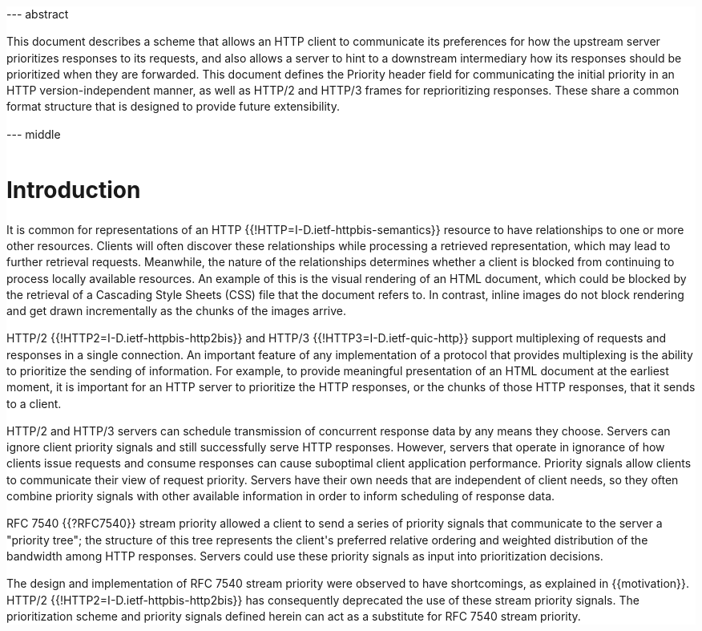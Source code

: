 
--- abstract

This document describes a scheme that allows an HTTP client to communicate its
preferences for how the upstream server prioritizes responses to its requests,
and also allows a server to hint to a downstream intermediary how its responses
should be prioritized when they are forwarded.  This document defines the
Priority header field for communicating the initial priority in an HTTP
version-independent manner, as well as HTTP/2 and HTTP/3 frames for
reprioritizing responses. These share a common format structure that is designed
to provide future extensibility.

--- middle

# Introduction

It is common for representations of an HTTP {{!HTTP=I-D.ietf-httpbis-semantics}}
resource to have relationships to one or more other resources. Clients will
often discover these relationships while processing a retrieved representation,
which may lead to further retrieval requests.  Meanwhile, the nature of the
relationships determines whether a client is blocked from continuing to process
locally available resources.  An example of this is the visual rendering of an
HTML document, which could be blocked by the retrieval of a Cascading Style
Sheets (CSS) file that the document refers to. In contrast, inline images do not
block rendering and get drawn incrementally as the chunks of the images arrive.

HTTP/2 {{!HTTP2=I-D.ietf-httpbis-http2bis}} and HTTP/3
{{!HTTP3=I-D.ietf-quic-http}} support multiplexing of requests and responses in
a single connection. An important feature of any implementation of a protocol
that provides multiplexing is the ability to prioritize the sending of
information. For example, to provide meaningful presentation of an HTML document
at the earliest moment, it is important for an HTTP server to prioritize the
HTTP responses, or the chunks of those HTTP responses, that it sends to a
client.

HTTP/2 and HTTP/3 servers can schedule transmission of concurrent response data
by any means they choose. Servers can ignore client priority signals and still
successfully serve HTTP responses. However, servers that operate in ignorance
of how clients issue requests and consume responses can cause suboptimal client
application performance. Priority signals allow clients to communicate their
view of request priority. Servers have their own needs that are independent of
client needs, so they often combine priority signals with other available
information in order to inform scheduling of response data.

RFC 7540 {{?RFC7540}} stream priority allowed a client to send a series of
priority signals that communicate to the server a "priority tree"; the structure
of this tree represents the client's preferred relative ordering and weighted
distribution of the bandwidth among HTTP responses. Servers could use these
priority signals as input into prioritization decisions.

The design and implementation of RFC 7540 stream priority were observed to have
shortcomings, as explained in {{motivation}}. HTTP/2
{{!HTTP2=I-D.ietf-httpbis-http2bis}} has consequently deprecated the use of
these stream priority signals. The prioritization scheme and priority signals
defined herein can act as a substitute for RFC 7540 stream priority.
